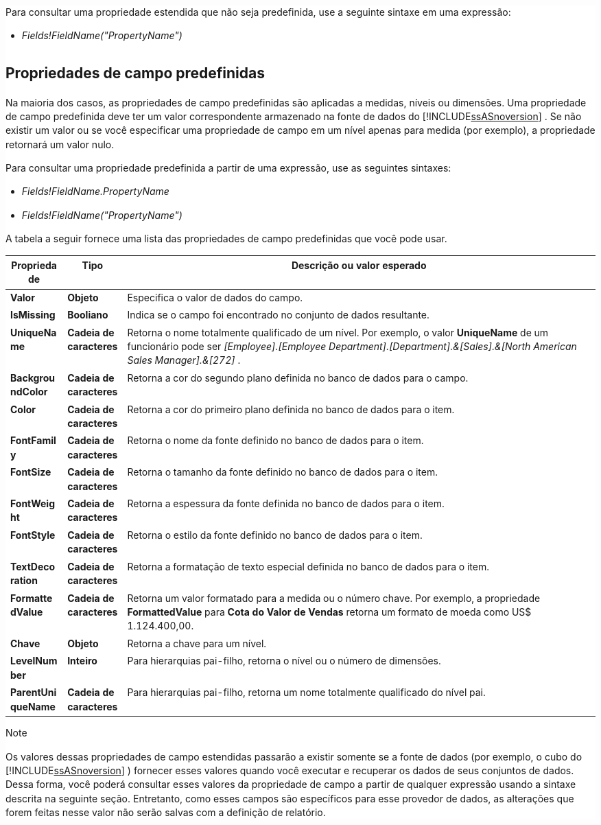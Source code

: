  Para consultar uma propriedade estendida que não seja predefinida, use a seguinte sintaxe em uma expressão:  
  
-   *Fields!FieldName("PropertyName")*  
  
## <a name="predefined-field-properties"></a>Propriedades de campo predefinidas  
 Na maioria dos casos, as propriedades de campo predefinidas são aplicadas a medidas, níveis ou dimensões. Uma propriedade de campo predefinida deve ter um valor correspondente armazenado na fonte de dados do [!INCLUDE[ssASnoversion](../../includes/ssasnoversion-md.md)] . Se não existir um valor ou se você especificar uma propriedade de campo em um nível apenas para medida (por exemplo), a propriedade retornará um valor nulo.  
  
 Para consultar uma propriedade predefinida a partir de uma expressão, use as seguintes sintaxes:  
  
-   *Fields!FieldName.PropertyName*  
  
-   *Fields!FieldName("PropertyName")*  
  
 A tabela a seguir fornece uma lista das propriedades de campo predefinidas que você pode usar.  
  
|**Propriedade**|**Tipo**|**Descrição ou valor esperado**|  
|------------------|--------------|---------------------------------------|  
|**Valor**|**Objeto**|Especifica o valor de dados do campo.|  
|**IsMissing**|**Booliano**|Indica se o campo foi encontrado no conjunto de dados resultante.|  
|**UniqueName**|**Cadeia de caracteres**|Retorna o nome totalmente qualificado de um nível. Por exemplo, o valor **UniqueName** de um funcionário pode ser *[Employee].[Employee Department].[Department].&[Sales].&[North American Sales Manager].&[272]* .|  
|**BackgroundColor**|**Cadeia de caracteres**|Retorna a cor do segundo plano definida no banco de dados para o campo.|  
|**Color**|**Cadeia de caracteres**|Retorna a cor do primeiro plano definida no banco de dados para o item.|  
|**FontFamily**|**Cadeia de caracteres**|Retorna o nome da fonte definido no banco de dados para o item.|  
|**FontSize**|**Cadeia de caracteres**|Retorna o tamanho da fonte definido no banco de dados para o item.|  
|**FontWeight**|**Cadeia de caracteres**|Retorna a espessura da fonte definida no banco de dados para o item.|  
|**FontStyle**|**Cadeia de caracteres**|Retorna o estilo da fonte definido no banco de dados para o item.|  
|**TextDecoration**|**Cadeia de caracteres**|Retorna a formatação de texto especial definida no banco de dados para o item.|  
|**FormattedValue**|**Cadeia de caracteres**|Retorna um valor formatado para a medida ou o número chave. Por exemplo, a propriedade **FormattedValue** para **Cota do Valor de Vendas** retorna um formato de moeda como US$ 1.124.400,00.|  
|**Chave**|**Objeto**|Retorna a chave para um nível.|  
|**LevelNumber**|**Inteiro**|Para hierarquias pai-filho, retorna o nível ou o número de dimensões.|  
|**ParentUniqueName**|**Cadeia de caracteres**|Para hierarquias pai-filho, retorna um nome totalmente qualificado do nível pai.|  
  
> [!NOTE]  
>  Os valores dessas propriedades de campo estendidas passarão a existir somente se a fonte de dados (por exemplo, o cubo do [!INCLUDE[ssASnoversion](../../includes/ssasnoversion-md.md)] ) fornecer esses valores quando você executar e recuperar os dados de seus conjuntos de dados. Dessa forma, você poderá consultar esses valores da propriedade de campo a partir de qualquer expressão usando a sintaxe descrita na seguinte seção. Entretanto, como esses campos são específicos para esse provedor de dados, as alterações que forem feitas nesse valor não serão salvas com a definição de relatório.  
  